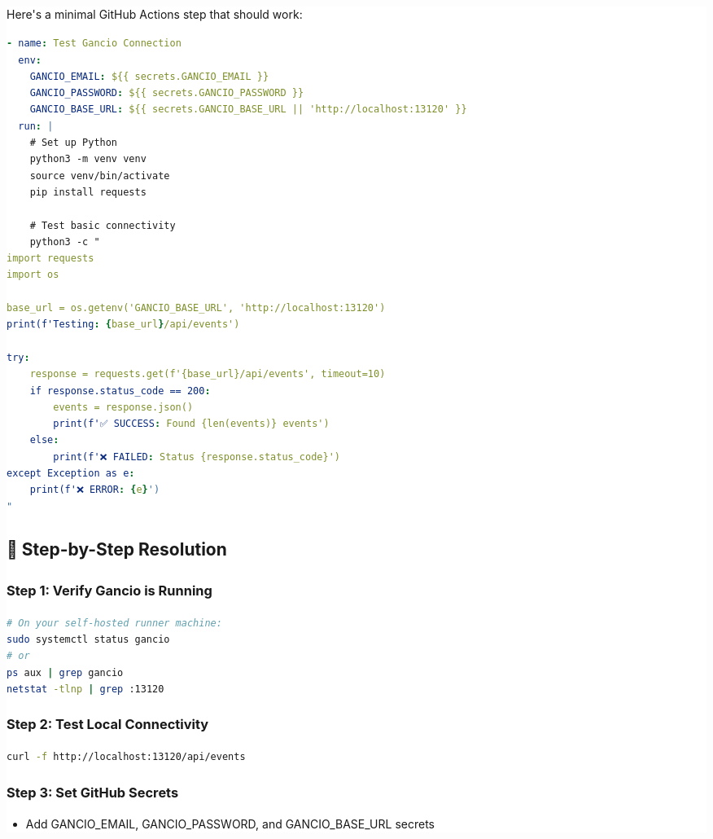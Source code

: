 Here's a minimal GitHub Actions step that should work:

```yaml
- name: Test Gancio Connection
  env:
    GANCIO_EMAIL: ${{ secrets.GANCIO_EMAIL }}
    GANCIO_PASSWORD: ${{ secrets.GANCIO_PASSWORD }}
    GANCIO_BASE_URL: ${{ secrets.GANCIO_BASE_URL || 'http://localhost:13120' }}
  run: |
    # Set up Python
    python3 -m venv venv
    source venv/bin/activate
    pip install requests
    
    # Test basic connectivity
    python3 -c "
import requests
import os

base_url = os.getenv('GANCIO_BASE_URL', 'http://localhost:13120')
print(f'Testing: {base_url}/api/events')

try:
    response = requests.get(f'{base_url}/api/events', timeout=10)
    if response.status_code == 200:
        events = response.json()
        print(f'✅ SUCCESS: Found {len(events)} events')
    else:
        print(f'❌ FAILED: Status {response.status_code}')
except Exception as e:
    print(f'❌ ERROR: {e}')
"
```

## 🎯 Step-by-Step Resolution

### Step 1: Verify Gancio is Running
```bash
# On your self-hosted runner machine:
sudo systemctl status gancio
# or
ps aux | grep gancio
netstat -tlnp | grep :13120
```

### Step 2: Test Local Connectivity
```bash
curl -f http://localhost:13120/api/events
```

### Step 3: Set GitHub Secrets
- Add GANCIO_EMAIL, GANCIO_PASSWORD, and GANCIO_BASE_URL secrets
